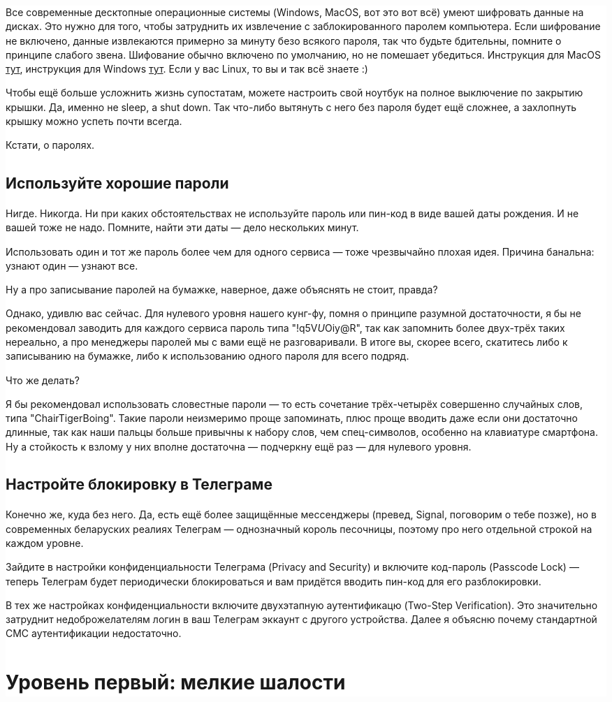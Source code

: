 Все современные десктопные операционные системы (Windows, MacOS, вот это вот всё) умеют шифровать данные на дисках. Это нужно для того, чтобы затруднить их извлечение с заблокированного паролем компьютера. Если шифрование не включено, данные извлекаются примерно за минуту безо всякого пароля, так что будьте бдительны, помните о принципе слабого звена. Шифование обычно включено по умолчанию, но не помешает убедиться. Инструкция для MacOS [тут](https://support.apple.com/ru-ru/guide/disk-utility/dskutl35612/mac), инструкция для Windows [тут](https://support.microsoft.com/ru-ru/office/%D0%B2%D0%BA%D0%BB%D1%8E%D1%87%D0%B5%D0%BD%D0%B8%D0%B5-%D1%88%D0%B8%D1%84%D1%80%D0%BE%D0%B2%D0%B0%D0%BD%D0%B8%D1%8F-%D1%83%D1%81%D1%82%D1%80%D0%BE%D0%B9%D1%81%D1%82%D0%B2%D0%B0-0c453637-bc88-5f74-5105-741561aae838). Если у вас Linux, то вы и так всё знаете :)

Чтобы ещё больше усложнить жизнь супостатам, можете настроить свой ноутбук на полное выключение по закрытию крышки. Да, именно не sleep, а shut down. Так что-либо вытянуть с него без пароля будет ещё сложнее, а захлопнуть крышку можно успеть почти всегда.

Кстати, о паролях.

## Используйте хорошие пароли

Нигде. Никогда. Ни при каких обстоятельствах не используйте пароль или пин-код в виде вашей даты рождения. И не вашей тоже не надо. Помните, найти эти даты — дело нескольких минут.

Использовать один и тот же пароль более чем для одного сервиса — тоже чрезвычайно плохая идея. Причина банальна: узнают один — узнают все.

Ну а про записывание паролей на бумажке, наверное, даже объяснять не стоит, правда?

Однако, удивлю вас сейчас. Для нулевого уровня нашего кунг-фу, помня о принципе разумной достаточности, я бы не рекомендовал заводить для каждого сервиса пароль типа "!q5V*U*Oiy@R", так как запомнить более двух-трёх таких нереально, а про менеджеры паролей мы с вами ещё не разговаривали. В итоге вы, скорее всего, скатитесь либо к записыванию на бумажке, либо к использованию одного пароля для всего подряд.

Что же делать?

Я бы рекомендовал использовать словестные пароли — то есть сочетание трёх-четырёх совершенно случайных слов, типа "ChairTigerBoing". Такие пароли неизмеримо проще запоминать, плюс проще вводить даже если они достаточно длинные, так как наши пальцы больше привычны к набору слов, чем спец-символов, особенно на клавиатуре смартфона. Ну а стойкость к взлому у них вполне достаточна — подчеркну ещё раз — для нулевого уровня.

## Настройте блокировку в Телеграме

Конечно же, куда без него. Да, есть ещё более защищённые мессенджеры (превед, Signal, поговорим о тебе позже), но в современных беларуских реалиях Телеграм — однозначный король песочницы, поэтому про него отдельной строкой на каждом уровне.

Зайдите в настройки конфиденциальности Телеграма (Privacy and Security) и включите код-пароль (Passcode Lock) — теперь Телеграм будет периодически блокироваться и вам придётся вводить пин-код для его разблокировки.

В тех же настройках конфиденциальности включите двухэтапную аутентификацю (Two-Step Verification). Это значительно затруднит недоброжелателям логин в ваш Телеграм эккаунт с другого устройства. Далее я объясню почему стандартной СМС аутентификации недостаточно.

# Уровень первый: мелкие шалости
